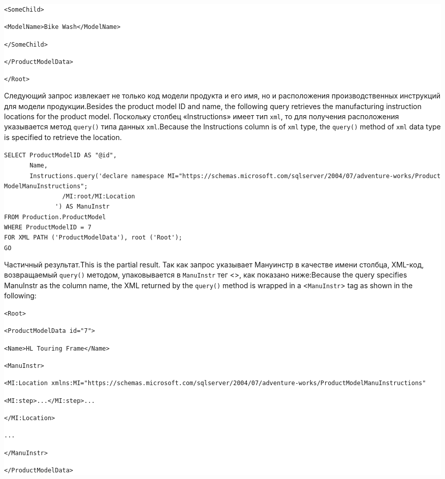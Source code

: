  `<SomeChild>`  
  
 `<ModelName>Bike Wash</ModelName>`  
  
 `</SomeChild>`  
  
 `</ProductModelData>`  
  
 `</Root>`  
  
 <span data-ttu-id="27882-124">Следующий запрос извлекает не только код модели продукта и его имя, но и расположения производственных инструкций для модели продукции.</span><span class="sxs-lookup"><span data-stu-id="27882-124">Besides the product model ID and name, the following query retrieves the manufacturing instruction locations for the product model.</span></span> <span data-ttu-id="27882-125">Поскольку столбец «Instructions» имеет тип `xml`, то для получения расположения указывается метод `query()` типа данных `xml`.</span><span class="sxs-lookup"><span data-stu-id="27882-125">Because the Instructions column is of `xml` type, the `query()` method of `xml` data type is specified to retrieve the location.</span></span>  
  
```  
SELECT ProductModelID AS "@id",  
       Name,  
       Instructions.query('declare namespace MI="https://schemas.microsoft.com/sqlserver/2004/07/adventure-works/ProductModelManuInstructions";  
                /MI:root/MI:Location   
              ') AS ManuInstr  
FROM Production.ProductModel  
WHERE ProductModelID = 7  
FOR XML PATH ('ProductModelData'), root ('Root');  
GO  
```  
  
 <span data-ttu-id="27882-126">Частичный результат.</span><span class="sxs-lookup"><span data-stu-id="27882-126">This is the partial result.</span></span> <span data-ttu-id="27882-127">Так как запрос указывает Мануинстр в качестве имени столбца, XML-код, возвращаемый `query()` методом, упаковывается в `ManuInstr` тег <>, как показано ниже:</span><span class="sxs-lookup"><span data-stu-id="27882-127">Because the query specifies ManuInstr as the column name, the XML returned by the `query()` method is wrapped in a <`ManuInstr`> tag as shown in the following:</span></span>  
  
 `<Root>`  
  
 `<ProductModelData id="7">`  
  
 `<Name>HL Touring Frame</Name>`  
  
 `<ManuInstr>`  
  
 `<MI:Location xmlns:MI="https://schemas.microsoft.com/sqlserver/2004/07/adventure-works/ProductModelManuInstructions"`  
  
 `<MI:step>...</MI:step>...`  
  
 `</MI:Location>`  
  
 `...`  
  
 `</ManuInstr>`  
  
 `</ProductModelData>`  
  